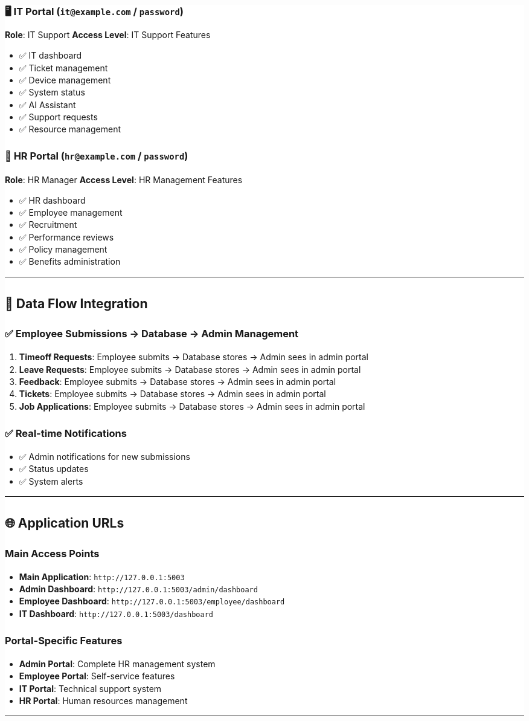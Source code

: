 ### 🖥️ **IT Portal** (`it@example.com` / `password`)
**Role**: IT Support
**Access Level**: IT Support Features
- ✅ IT dashboard
- ✅ Ticket management
- ✅ Device management
- ✅ System status
- ✅ AI Assistant
- ✅ Support requests
- ✅ Resource management

### 👔 **HR Portal** (`hr@example.com` / `password`)
**Role**: HR Manager
**Access Level**: HR Management Features
- ✅ HR dashboard
- ✅ Employee management
- ✅ Recruitment
- ✅ Performance reviews
- ✅ Policy management
- ✅ Benefits administration

---

## 🔄 **Data Flow Integration**

### ✅ **Employee Submissions → Database → Admin Management**
1. **Timeoff Requests**: Employee submits → Database stores → Admin sees in admin portal
2. **Leave Requests**: Employee submits → Database stores → Admin sees in admin portal
3. **Feedback**: Employee submits → Database stores → Admin sees in admin portal
4. **Tickets**: Employee submits → Database stores → Admin sees in admin portal
5. **Job Applications**: Employee submits → Database stores → Admin sees in admin portal

### ✅ **Real-time Notifications**
- ✅ Admin notifications for new submissions
- ✅ Status updates
- ✅ System alerts

---

## 🌐 **Application URLs**

### **Main Access Points**
- **Main Application**: `http://127.0.0.1:5003`
- **Admin Dashboard**: `http://127.0.0.1:5003/admin/dashboard`
- **Employee Dashboard**: `http://127.0.0.1:5003/employee/dashboard`
- **IT Dashboard**: `http://127.0.0.1:5003/dashboard`

### **Portal-Specific Features**
- **Admin Portal**: Complete HR management system
- **Employee Portal**: Self-service features
- **IT Portal**: Technical support system
- **HR Portal**: Human resources management

---